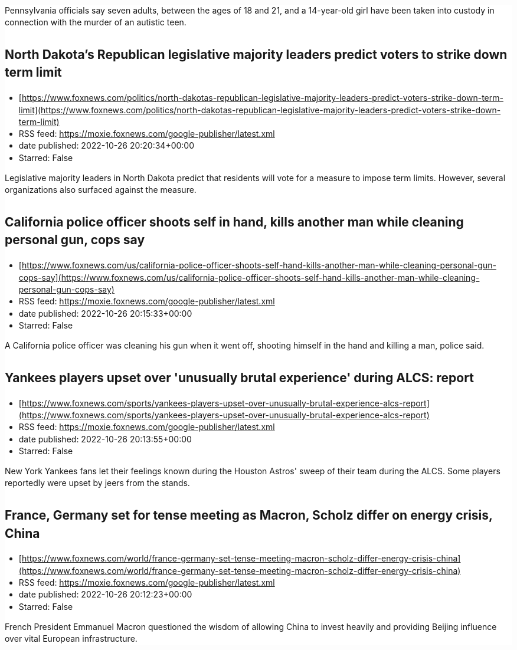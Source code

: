 Pennsylvania officials say seven adults, between the ages of 18 and 21, and a 14-year-old girl have been taken into custody in connection with the murder of an autistic teen.

## North Dakota’s Republican legislative majority leaders predict voters to strike down term limit
 - [https://www.foxnews.com/politics/north-dakotas-republican-legislative-majority-leaders-predict-voters-strike-down-term-limit](https://www.foxnews.com/politics/north-dakotas-republican-legislative-majority-leaders-predict-voters-strike-down-term-limit)
 - RSS feed: https://moxie.foxnews.com/google-publisher/latest.xml
 - date published: 2022-10-26 20:20:34+00:00
 - Starred: False

Legislative majority leaders in North Dakota predict that residents will vote for a measure to impose term limits. However, several organizations also surfaced against the measure.

## California police officer shoots self in hand, kills another man while cleaning personal gun, cops say
 - [https://www.foxnews.com/us/california-police-officer-shoots-self-hand-kills-another-man-while-cleaning-personal-gun-cops-say](https://www.foxnews.com/us/california-police-officer-shoots-self-hand-kills-another-man-while-cleaning-personal-gun-cops-say)
 - RSS feed: https://moxie.foxnews.com/google-publisher/latest.xml
 - date published: 2022-10-26 20:15:33+00:00
 - Starred: False

A California police officer was cleaning his gun when it went off, shooting himself in the hand and killing a man, police said.

## Yankees players upset over 'unusually brutal experience' during ALCS: report
 - [https://www.foxnews.com/sports/yankees-players-upset-over-unusually-brutal-experience-alcs-report](https://www.foxnews.com/sports/yankees-players-upset-over-unusually-brutal-experience-alcs-report)
 - RSS feed: https://moxie.foxnews.com/google-publisher/latest.xml
 - date published: 2022-10-26 20:13:55+00:00
 - Starred: False

New York Yankees fans let their feelings known during the Houston Astros' sweep of their team during the ALCS. Some players reportedly were upset by jeers from the stands.

## France, Germany set for tense meeting as Macron, Scholz differ on energy crisis, China
 - [https://www.foxnews.com/world/france-germany-set-tense-meeting-macron-scholz-differ-energy-crisis-china](https://www.foxnews.com/world/france-germany-set-tense-meeting-macron-scholz-differ-energy-crisis-china)
 - RSS feed: https://moxie.foxnews.com/google-publisher/latest.xml
 - date published: 2022-10-26 20:12:23+00:00
 - Starred: False

French President Emmanuel Macron questioned the wisdom of allowing China to invest heavily and providing Beijing influence over vital European infrastructure.
